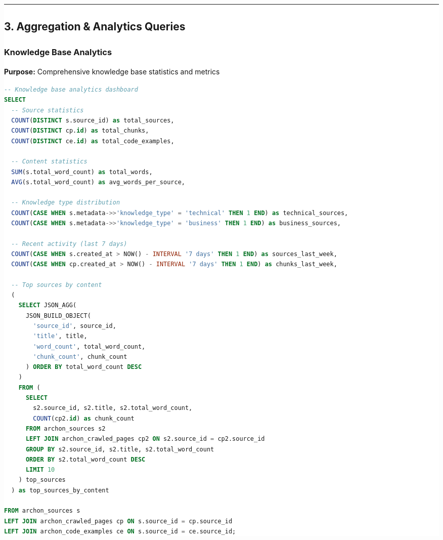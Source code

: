 
---

## 3. Aggregation & Analytics Queries

### Knowledge Base Analytics
**Purpose:** Comprehensive knowledge base statistics and metrics

```sql
-- Knowledge base analytics dashboard
SELECT 
  -- Source statistics
  COUNT(DISTINCT s.source_id) as total_sources,
  COUNT(DISTINCT cp.id) as total_chunks,
  COUNT(DISTINCT ce.id) as total_code_examples,
  
  -- Content statistics
  SUM(s.total_word_count) as total_words,
  AVG(s.total_word_count) as avg_words_per_source,
  
  -- Knowledge type distribution
  COUNT(CASE WHEN s.metadata->>'knowledge_type' = 'technical' THEN 1 END) as technical_sources,
  COUNT(CASE WHEN s.metadata->>'knowledge_type' = 'business' THEN 1 END) as business_sources,
  
  -- Recent activity (last 7 days)
  COUNT(CASE WHEN s.created_at > NOW() - INTERVAL '7 days' THEN 1 END) as sources_last_week,
  COUNT(CASE WHEN cp.created_at > NOW() - INTERVAL '7 days' THEN 1 END) as chunks_last_week,
  
  -- Top sources by content
  (
    SELECT JSON_AGG(
      JSON_BUILD_OBJECT(
        'source_id', source_id,
        'title', title,
        'word_count', total_word_count,
        'chunk_count', chunk_count
      ) ORDER BY total_word_count DESC
    )
    FROM (
      SELECT 
        s2.source_id, s2.title, s2.total_word_count,
        COUNT(cp2.id) as chunk_count
      FROM archon_sources s2
      LEFT JOIN archon_crawled_pages cp2 ON s2.source_id = cp2.source_id
      GROUP BY s2.source_id, s2.title, s2.total_word_count
      ORDER BY s2.total_word_count DESC
      LIMIT 10
    ) top_sources
  ) as top_sources_by_content

FROM archon_sources s
LEFT JOIN archon_crawled_pages cp ON s.source_id = cp.source_id
LEFT JOIN archon_code_examples ce ON s.source_id = ce.source_id;
```
